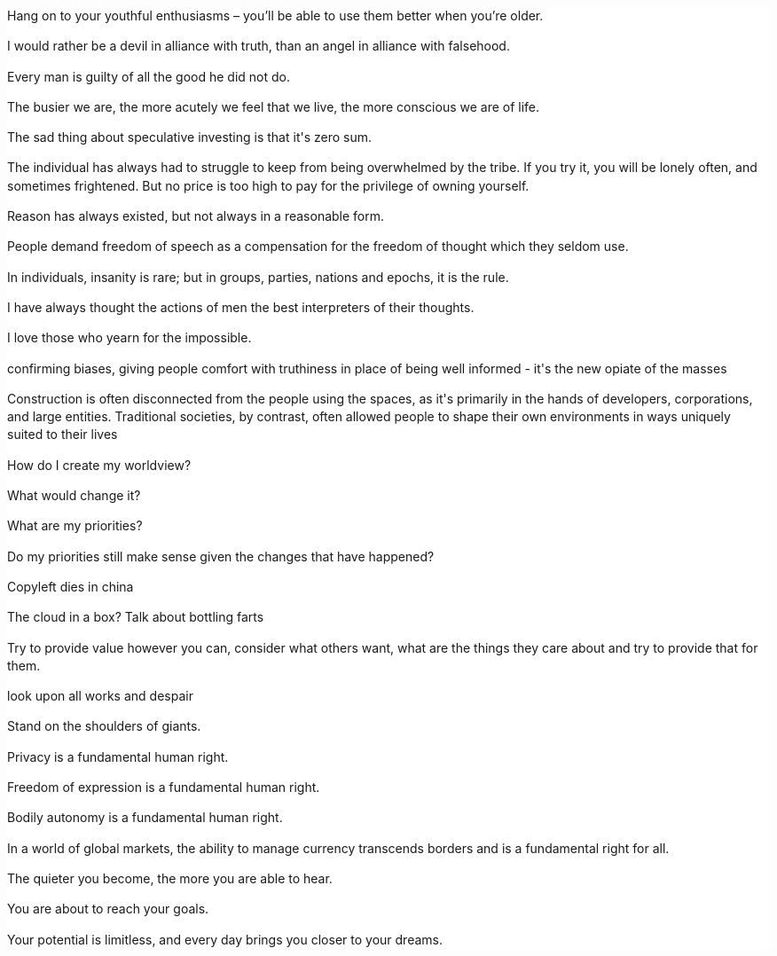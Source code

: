 Hang on to your youthful enthusiasms – you’ll be able to use them better when you’re older.

I would rather be a devil in alliance with truth, than an angel in alliance with falsehood.

Every man is guilty of all the good he did not do.

The busier we are, the more acutely we feel that we live, the more conscious we are of life.

The sad thing about speculative investing is that it's zero sum.

The individual has always had to struggle to keep from being overwhelmed by the tribe. If you try it, you will be lonely often, and sometimes frightened. But no price is too high to pay for the privilege of owning yourself.

Reason has always existed, but not always in a reasonable form.

People demand freedom of speech as a compensation for the freedom of thought which they seldom use.

In individuals, insanity is rare; but in groups, parties, nations and epochs, it is the rule.

I have always thought the actions of men the best interpreters of their thoughts.

I love those who yearn for the impossible.

confirming biases, giving people comfort with truthiness in place of being well informed - it's the new opiate of the masses

Construction is often disconnected from the people using the spaces, as it's primarily in the hands of developers, corporations, and large entities. Traditional societies, by contrast, often allowed people to shape their own environments in ways uniquely suited to their lives

How do I create my worldview?

What would change it?

What are my priorities?

Do my priorities still make sense given the changes that have happened?

Copyleft dies in china

The cloud in a box? Talk about bottling farts

Try to provide value however you can, consider what others want, what are the things they care about and try to provide that for them.

look upon all works and despair

Stand on the shoulders of giants.

Privacy is a fundamental human right.

Freedom of expression is a fundamental human right.

Bodily autonomy is a fundamental human right.

In a world of global markets, the ability to manage currency transcends borders and is a fundamental right for all.

The quieter you become, the more you are able to hear.

You are about to reach your goals.

Your potential is limitless, and every day brings you closer to your dreams.
